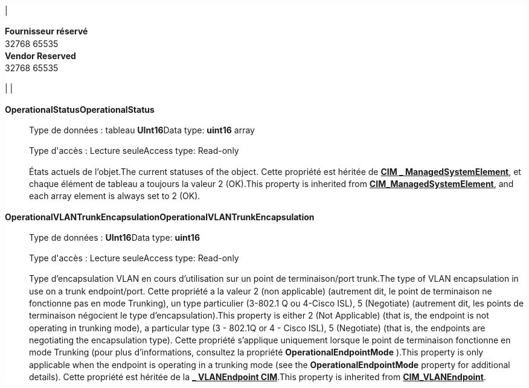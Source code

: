 | <span id="Vendor_Reserved_"></span><span id="vendor_reserved_"></span><span id="VENDOR_RESERVED_"></span><dl> <span data-ttu-id="6798f-299"><dt> **Fournisseur réservé**</dt> <dt>32768 65535</dt></span><span class="sxs-lookup"><span data-stu-id="6798f-299"><dt>**Vendor Reserved** </dt> <dt>32768 65535</dt></span></span> </dl> |                                                                                                                                                                                                                                                                     |



 

</dd> <dt>

<span data-ttu-id="6798f-300">**OperationalStatus**</span><span class="sxs-lookup"><span data-stu-id="6798f-300">**OperationalStatus**</span></span>
</dt> <dd> <dl> <dt>

<span data-ttu-id="6798f-301">Type de données : tableau **UInt16**</span><span class="sxs-lookup"><span data-stu-id="6798f-301">Data type: **uint16** array</span></span>
</dt> <dt>

<span data-ttu-id="6798f-302">Type d'accès : Lecture seule</span><span class="sxs-lookup"><span data-stu-id="6798f-302">Access type: Read-only</span></span>
</dt> </dl>

<span data-ttu-id="6798f-303">États actuels de l’objet.</span><span class="sxs-lookup"><span data-stu-id="6798f-303">The current statuses of the object.</span></span> <span data-ttu-id="6798f-304">Cette propriété est héritée de [**CIM \_ ManagedSystemElement**](/windows/desktop/CIMWin32Prov/cim-managedsystemelement), et chaque élément de tableau a toujours la valeur 2 (OK).</span><span class="sxs-lookup"><span data-stu-id="6798f-304">This property is inherited from [**CIM\_ManagedSystemElement**](/windows/desktop/CIMWin32Prov/cim-managedsystemelement), and each array element is always set to 2 (OK).</span></span>

</dd> <dt>

<span data-ttu-id="6798f-305">**OperationalVLANTrunkEncapsulation**</span><span class="sxs-lookup"><span data-stu-id="6798f-305">**OperationalVLANTrunkEncapsulation**</span></span>
</dt> <dd> <dl> <dt>

<span data-ttu-id="6798f-306">Type de données : **UInt16**</span><span class="sxs-lookup"><span data-stu-id="6798f-306">Data type: **uint16**</span></span>
</dt> <dt>

<span data-ttu-id="6798f-307">Type d'accès : Lecture seule</span><span class="sxs-lookup"><span data-stu-id="6798f-307">Access type: Read-only</span></span>
</dt> </dl>

<span data-ttu-id="6798f-308">Type d’encapsulation VLAN en cours d’utilisation sur un point de terminaison/port trunk.</span><span class="sxs-lookup"><span data-stu-id="6798f-308">The type of VLAN encapsulation in use on a trunk endpoint/port.</span></span> <span data-ttu-id="6798f-309">Cette propriété a la valeur 2 (non applicable) (autrement dit, le point de terminaison ne fonctionne pas en mode Trunking), un type particulier (3-802.1 Q ou 4-Cisco ISL), 5 (Negotiate) (autrement dit, les points de terminaison négocient le type d’encapsulation).</span><span class="sxs-lookup"><span data-stu-id="6798f-309">This property is either 2 (Not Applicable) (that is, the endpoint is not operating in trunking mode), a particular type (3 - 802.1Q or 4 - Cisco ISL), 5 (Negotiate) (that is, the endpoints are negotiating the encapsulation type).</span></span> <span data-ttu-id="6798f-310">Cette propriété s’applique uniquement lorsque le point de terminaison fonctionne en mode Trunking (pour plus d’informations, consultez la propriété **OperationalEndpointMode** ).</span><span class="sxs-lookup"><span data-stu-id="6798f-310">This property is only applicable when the endpoint is operating in a trunking mode (see the **OperationalEndpointMode** property for additional details).</span></span> <span data-ttu-id="6798f-311">Cette propriété est héritée de la [**\_ VLANEndpoint CIM**](/previous-versions/windows/desktop/clushyperv/cim-vlanendpoint).</span><span class="sxs-lookup"><span data-stu-id="6798f-311">This property is inherited from [**CIM\_VLANEndpoint**](/previous-versions/windows/desktop/clushyperv/cim-vlanendpoint).</span></span>
